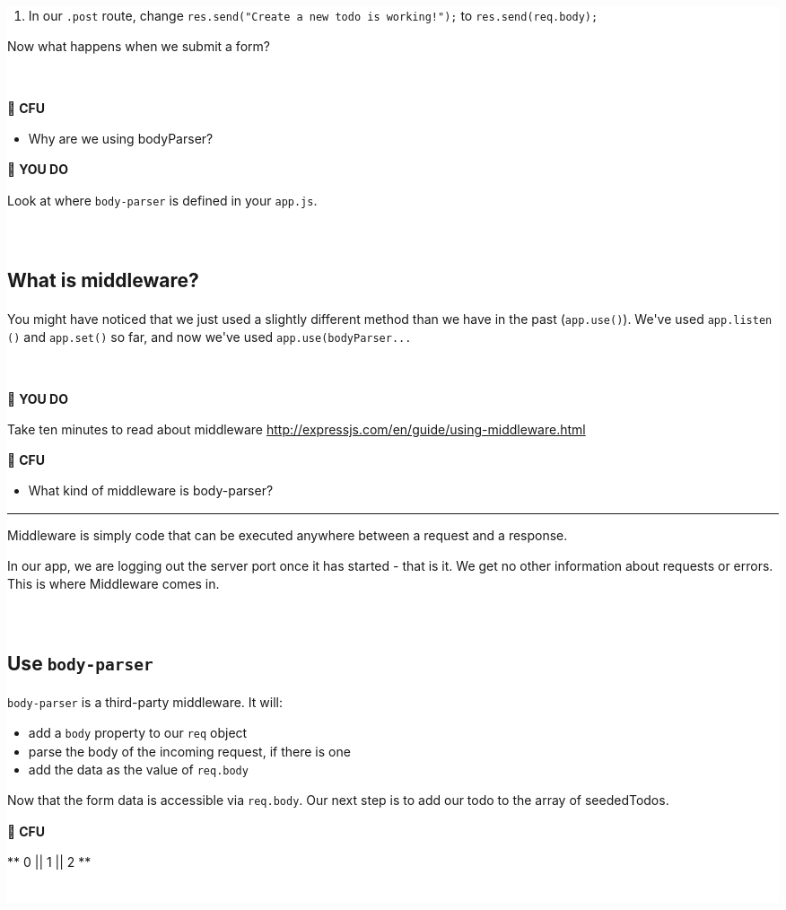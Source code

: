 1. In our `.post` route, change `res.send("Create a new todo is working!");` to `res.send(req.body);`

Now what happens when we submit a form?

<br>

&#x1F535; **CFU**

- Why are we using bodyParser?


&#x1F535; **YOU DO**

Look at where `body-parser` is defined in your `app.js`.

<br>

## What is middleware?

You might have noticed that we just used a slightly different method than we have in the past (`app.use()`). We've used `app.listen()` and `app.set()` so far, and now we've used `app.use(bodyParser...`

<br>

&#x1F535; **YOU DO**

Take ten minutes to read about middleware http://expressjs.com/en/guide/using-middleware.html

&#x1F535; **CFU**

- What kind of middleware is body-parser?

---


Middleware is simply code that can be executed anywhere between a request and a response.

In our app, we are logging out the server port once it has started - that is it. We get no other information about requests or errors. This is where Middleware comes in.



<br>

## Use `body-parser`

`body-parser` is a third-party middleware. It will:

- add a `body` property to our `req` object
- parse the body of the incoming request, if there is one
- add the data as the value of `req.body`

Now that the form data is accessible via `req.body`. Our next step is to add our todo to the array of seededTodos.

&#x1F535; **CFU**

** 0 || 1 || 2 **

<br>
